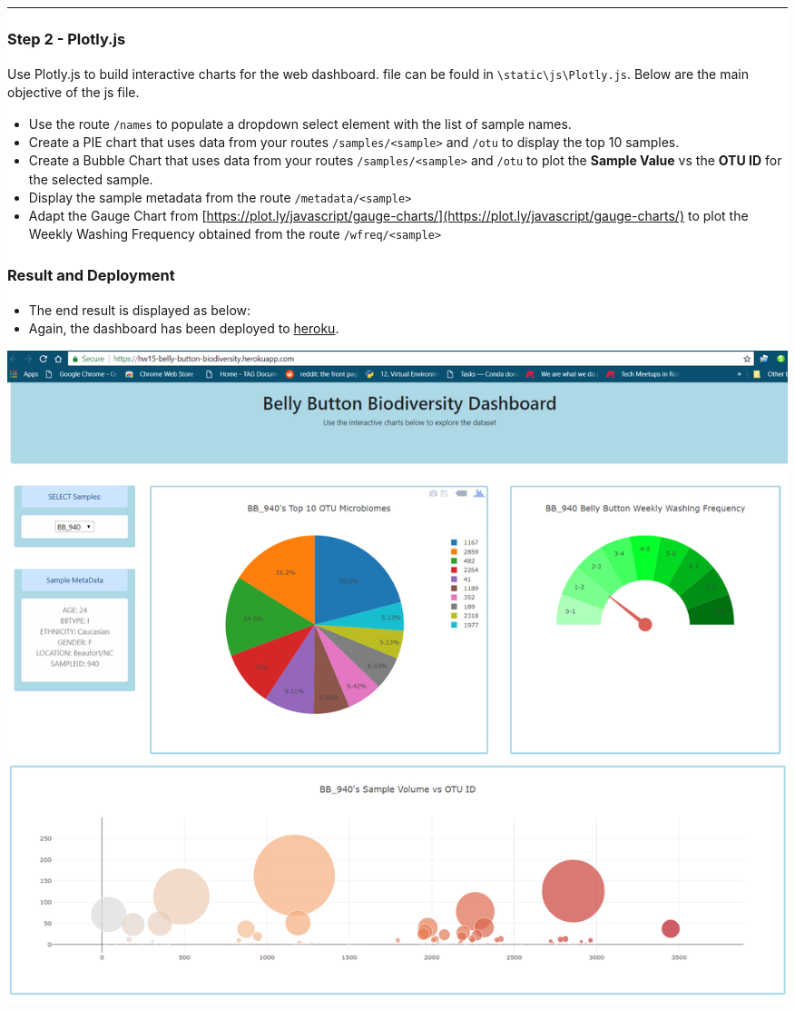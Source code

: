 ```python
```

---

### Step 2 - Plotly.js

Use Plotly.js to build interactive charts for the web dashboard. file can be fould in `\static\js\Plotly.js`. Below are the main objective of the js file. 
* Use the route `/names` to populate a dropdown select element with the list of sample names.
* Create a PIE chart that uses data from your routes `/samples/<sample>` and `/otu` to display the top 10 samples.
* Create a Bubble Chart that uses data from your routes `/samples/<sample>` and `/otu` to plot the __Sample Value__ vs the __OTU ID__ for the selected sample.
* Display the sample metadata from the route `/metadata/<sample>`
* Adapt the Gauge Chart from [https://plot.ly/javascript/gauge-charts/](https://plot.ly/javascript/gauge-charts/) to plot the Weekly Washing Frequency obtained from the route `/wfreq/<sample>`

### Result and Deployment 
* The end result is displayed as below:
* Again, the dashboard has been deployed to [heroku](https://hw15-belly-button-biodiversity.herokuapp.com/). 

![Example Dashboard Page](image/1.PNG)
![Example Dashboard Page](image/2.PNG)
